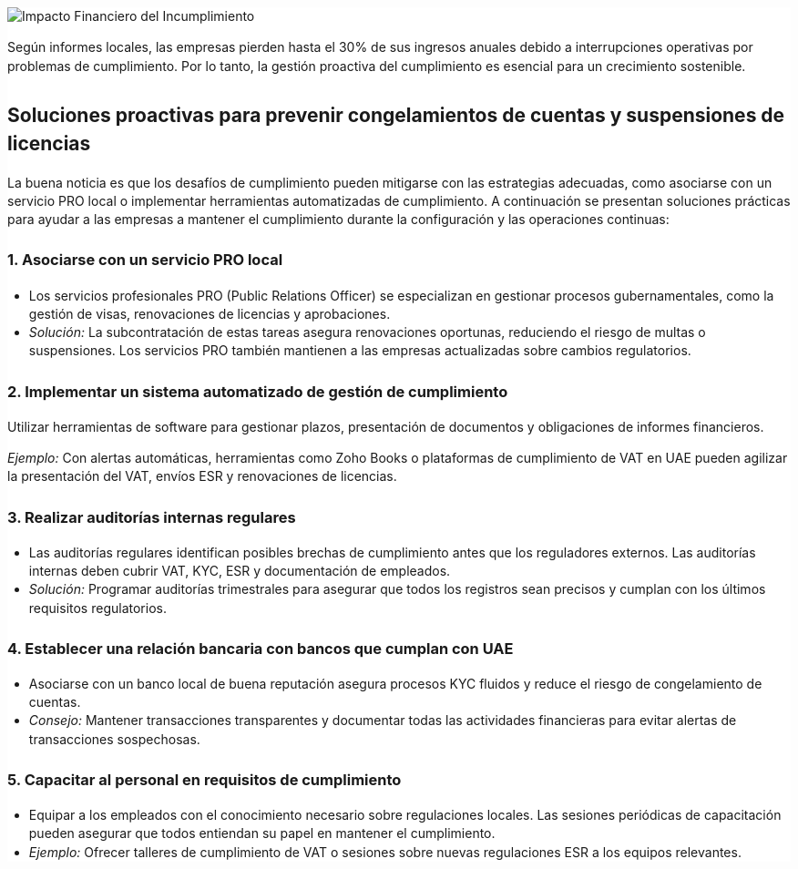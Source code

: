 ![Impacto Financiero del Incumplimiento](/content/financial-impact.svg)

Según informes locales, las empresas pierden hasta el 30% de sus ingresos anuales debido a interrupciones operativas por problemas de cumplimiento. Por lo tanto, la gestión proactiva del cumplimiento es esencial para un crecimiento sostenible.

## Soluciones proactivas para prevenir congelamientos de cuentas y suspensiones de licencias

La buena noticia es que los desafíos de cumplimiento pueden mitigarse con las estrategias adecuadas, como asociarse con un servicio PRO local o implementar herramientas automatizadas de cumplimiento. A continuación se presentan soluciones prácticas para ayudar a las empresas a mantener el cumplimiento durante la configuración y las operaciones continuas:

### 1. Asociarse con un servicio PRO local

- Los servicios profesionales PRO (Public Relations Officer) se especializan en gestionar procesos gubernamentales, como la gestión de visas, renovaciones de licencias y aprobaciones.
- _Solución:_ La subcontratación de estas tareas asegura renovaciones oportunas, reduciendo el riesgo de multas o suspensiones. Los servicios PRO también mantienen a las empresas actualizadas sobre cambios regulatorios.

### 2. Implementar un sistema automatizado de gestión de cumplimiento

Utilizar herramientas de software para gestionar plazos, presentación de documentos y obligaciones de informes financieros.

_Ejemplo:_ Con alertas automáticas, herramientas como Zoho Books o plataformas de cumplimiento de VAT en UAE pueden agilizar la presentación del VAT, envíos ESR y renovaciones de licencias.

### 3. Realizar auditorías internas regulares

- Las auditorías regulares identifican posibles brechas de cumplimiento antes que los reguladores externos. Las auditorías internas deben cubrir VAT, KYC, ESR y documentación de empleados.
- _Solución:_ Programar auditorías trimestrales para asegurar que todos los registros sean precisos y cumplan con los últimos requisitos regulatorios.

### 4. Establecer una relación bancaria con bancos que cumplan con UAE

- Asociarse con un banco local de buena reputación asegura procesos KYC fluidos y reduce el riesgo de congelamiento de cuentas.
- _Consejo:_ Mantener transacciones transparentes y documentar todas las actividades financieras para evitar alertas de transacciones sospechosas.

### 5. Capacitar al personal en requisitos de cumplimiento

- Equipar a los empleados con el conocimiento necesario sobre regulaciones locales. Las sesiones periódicas de capacitación pueden asegurar que todos entiendan su papel en mantener el cumplimiento.
- _Ejemplo:_ Ofrecer talleres de cumplimiento de VAT o sesiones sobre nuevas regulaciones ESR a los equipos relevantes.
